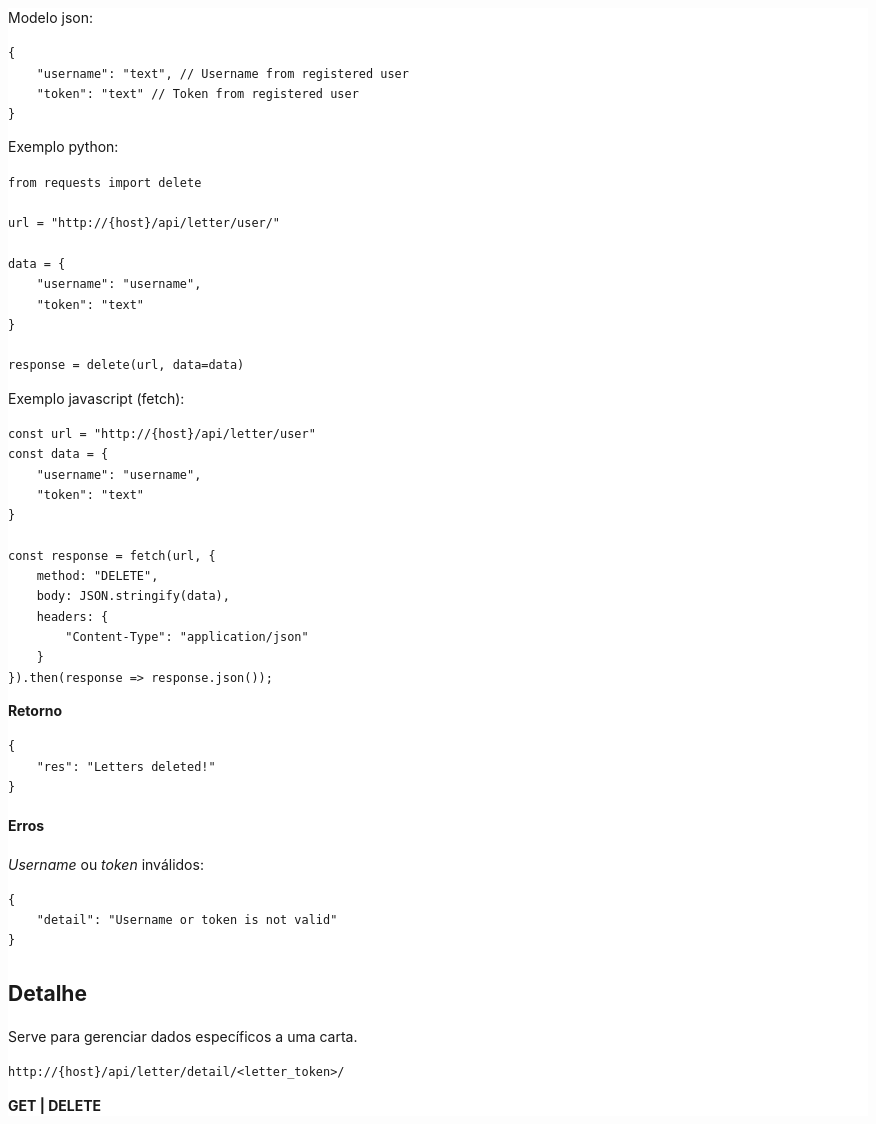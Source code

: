 Modelo json: 

    {
        "username": "text", // Username from registered user
        "token": "text" // Token from registered user
    }

Exemplo python:

    from requests import delete

    url = "http://{host}/api/letter/user/"

    data = {
        "username": "username",
        "token": "text"
    }

    response = delete(url, data=data)

Exemplo javascript (fetch):

    const url = "http://{host}/api/letter/user"
    const data = {
        "username": "username",
        "token": "text"
    }

    const response = fetch(url, {
        method: "DELETE",
        body: JSON.stringify(data),
        headers: {
            "Content-Type": "application/json"
        }
    }).then(response => response.json());

**Retorno**

    {
        "res": "Letters deleted!"
    }

#### Erros

*Username* ou *token* inválidos:

    {
        "detail": "Username or token is not valid"
    }

## Detalhe

Serve para gerenciar dados específicos a uma carta.

    http://{host}/api/letter/detail/<letter_token>/

**GET | DELETE**
